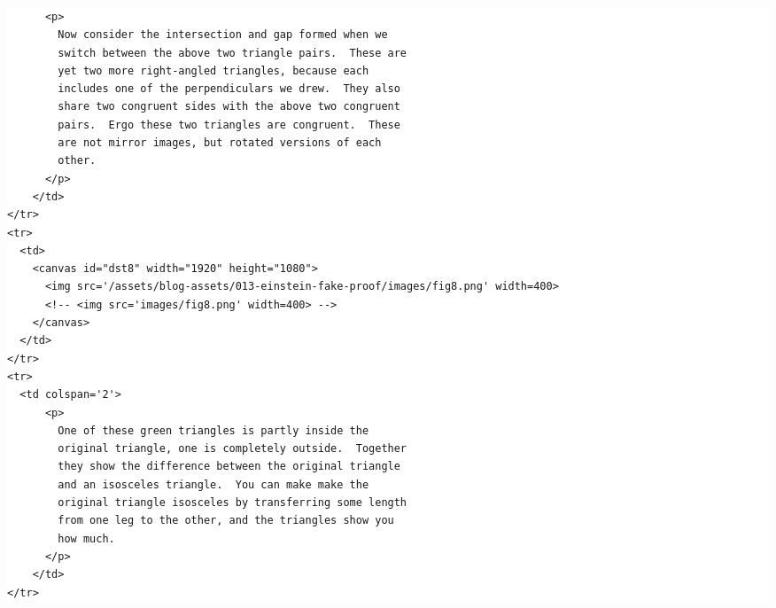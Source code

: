 	      <p>
	        Now consider the intersection and gap formed when we
	        switch between the above two triangle pairs.  These are
	        yet two more right-angled triangles, because each
	        includes one of the perpendiculars we drew.  They also
	        share two congruent sides with the above two congruent
	        pairs.  Ergo these two triangles are congruent.  These
	        are not mirror images, but rotated versions of each
	        other.
	      </p>
	    </td>
    </tr>
    <tr>
      <td>
        <canvas id="dst8" width="1920" height="1080">
          <img src='/assets/blog-assets/013-einstein-fake-proof/images/fig8.png' width=400>
          <!-- <img src='images/fig8.png' width=400> -->
        </canvas>
      </td>
    </tr>
    <tr>
      <td colspan='2'>
	      <p>
	        One of these green triangles is partly inside the
	        original triangle, one is completely outside.  Together
	        they show the difference between the original triangle
	        and an isosceles triangle.  You can make make the
	        original triangle isosceles by transferring some length
	        from one leg to the other, and the triangles show you
	        how much.
	      </p>
	    </td>
    </tr>
  </table>
</section>

